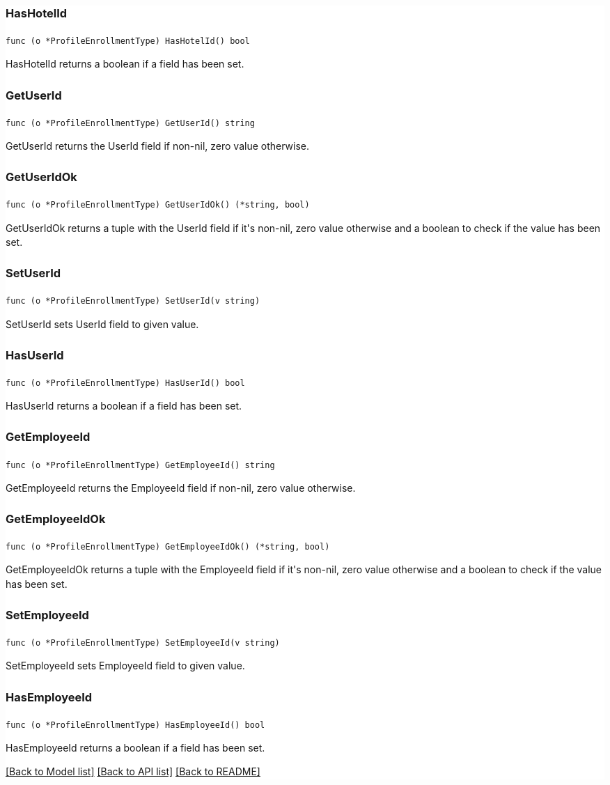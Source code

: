 ### HasHotelId

`func (o *ProfileEnrollmentType) HasHotelId() bool`

HasHotelId returns a boolean if a field has been set.

### GetUserId

`func (o *ProfileEnrollmentType) GetUserId() string`

GetUserId returns the UserId field if non-nil, zero value otherwise.

### GetUserIdOk

`func (o *ProfileEnrollmentType) GetUserIdOk() (*string, bool)`

GetUserIdOk returns a tuple with the UserId field if it's non-nil, zero value otherwise
and a boolean to check if the value has been set.

### SetUserId

`func (o *ProfileEnrollmentType) SetUserId(v string)`

SetUserId sets UserId field to given value.

### HasUserId

`func (o *ProfileEnrollmentType) HasUserId() bool`

HasUserId returns a boolean if a field has been set.

### GetEmployeeId

`func (o *ProfileEnrollmentType) GetEmployeeId() string`

GetEmployeeId returns the EmployeeId field if non-nil, zero value otherwise.

### GetEmployeeIdOk

`func (o *ProfileEnrollmentType) GetEmployeeIdOk() (*string, bool)`

GetEmployeeIdOk returns a tuple with the EmployeeId field if it's non-nil, zero value otherwise
and a boolean to check if the value has been set.

### SetEmployeeId

`func (o *ProfileEnrollmentType) SetEmployeeId(v string)`

SetEmployeeId sets EmployeeId field to given value.

### HasEmployeeId

`func (o *ProfileEnrollmentType) HasEmployeeId() bool`

HasEmployeeId returns a boolean if a field has been set.


[[Back to Model list]](../README.md#documentation-for-models) [[Back to API list]](../README.md#documentation-for-api-endpoints) [[Back to README]](../README.md)


